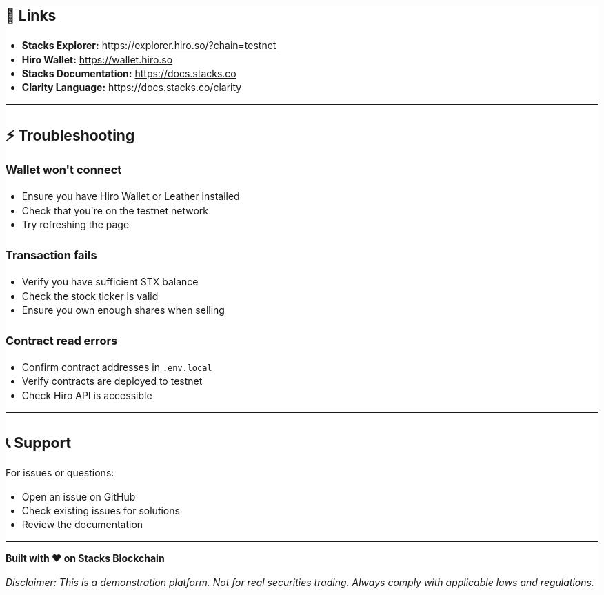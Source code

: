 
## 🔗 Links

- **Stacks Explorer:** https://explorer.hiro.so/?chain=testnet
- **Hiro Wallet:** https://wallet.hiro.so
- **Stacks Documentation:** https://docs.stacks.co
- **Clarity Language:** https://docs.stacks.co/clarity

---

## ⚡ Troubleshooting

### Wallet won't connect
- Ensure you have Hiro Wallet or Leather installed
- Check that you're on the testnet network
- Try refreshing the page

### Transaction fails
- Verify you have sufficient STX balance
- Check the stock ticker is valid
- Ensure you own enough shares when selling

### Contract read errors
- Confirm contract addresses in `.env.local`
- Verify contracts are deployed to testnet
- Check Hiro API is accessible

---

## 📞 Support

For issues or questions:
- Open an issue on GitHub
- Check existing issues for solutions
- Review the documentation

---

**Built with ❤️ on Stacks Blockchain**

*Disclaimer: This is a demonstration platform. Not for real securities trading. Always comply with applicable laws and regulations.*
